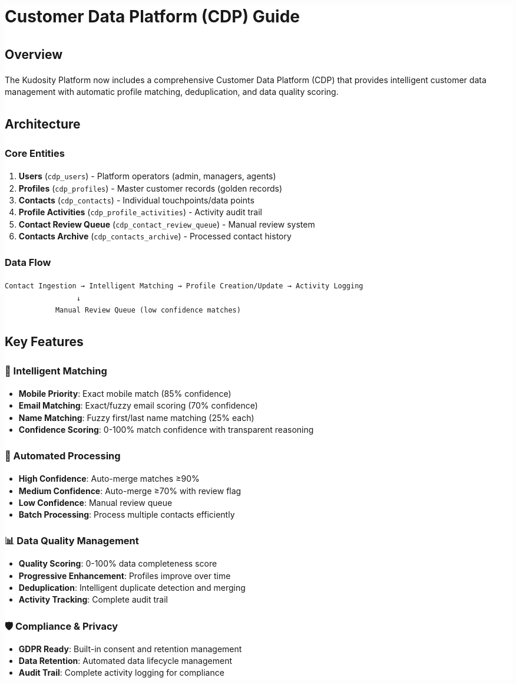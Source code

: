 # Customer Data Platform (CDP) Guide

## Overview

The Kudosity Platform now includes a comprehensive Customer Data Platform (CDP) that provides intelligent customer data management with automatic profile matching, deduplication, and data quality scoring.

## Architecture

### Core Entities

1. **Users** (`cdp_users`) - Platform operators (admin, managers, agents)
2. **Profiles** (`cdp_profiles`) - Master customer records (golden records)
3. **Contacts** (`cdp_contacts`) - Individual touchpoints/data points
4. **Profile Activities** (`cdp_profile_activities`) - Activity audit trail
5. **Contact Review Queue** (`cdp_contact_review_queue`) - Manual review system
6. **Contacts Archive** (`cdp_contacts_archive`) - Processed contact history

### Data Flow

```
Contact Ingestion → Intelligent Matching → Profile Creation/Update → Activity Logging
                 ↓
            Manual Review Queue (low confidence matches)
```

## Key Features

### 🧠 Intelligent Matching
- **Mobile Priority**: Exact mobile match (85% confidence)
- **Email Matching**: Exact/fuzzy email scoring (70% confidence)  
- **Name Matching**: Fuzzy first/last name matching (25% each)
- **Confidence Scoring**: 0-100% match confidence with transparent reasoning

### 🔄 Automated Processing
- **High Confidence**: Auto-merge matches ≥90%
- **Medium Confidence**: Auto-merge ≥70% with review flag
- **Low Confidence**: Manual review queue
- **Batch Processing**: Process multiple contacts efficiently

### 📊 Data Quality Management
- **Quality Scoring**: 0-100% data completeness score
- **Progressive Enhancement**: Profiles improve over time
- **Deduplication**: Intelligent duplicate detection and merging
- **Activity Tracking**: Complete audit trail

### 🛡️ Compliance & Privacy
- **GDPR Ready**: Built-in consent and retention management
- **Data Retention**: Automated data lifecycle management
- **Audit Trail**: Complete activity logging for compliance

